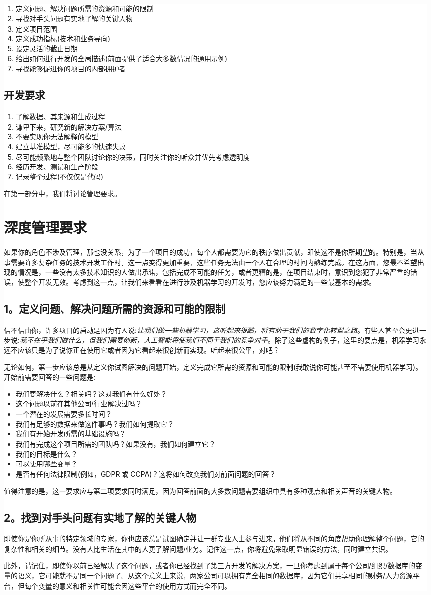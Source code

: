 1.  定义问题、解决问题所需的资源和可能的限制
2.  寻找对手头问题有实地了解的关键人物
3.  定义项目范围
4.  定义成功指标(技术和业务导向)
5.  设定灵活的截止日期
6.  给出如何进行开发的全局描述(前面提供了适合大多数情况的通用示例)
7.  寻找能够促进你的项目的内部拥护者

## 开发要求

1.  了解数据、其来源和生成过程
2.  谦卑下来，研究新的解决方案/算法
3.  不要实现你无法解释的模型
4.  建立基准模型，尽可能多的快速失败
5.  尽可能频繁地与整个团队讨论你的决策，同时关注你的听众并优先考虑透明度
6.  经历开发、测试和生产阶段
7.  记录整个过程(不仅仅是代码)

在第一部分中，我们将讨论管理要求。

# 深度管理要求

如果你的角色不涉及管理，那也没关系，为了一个项目的成功，每个人都需要为它的秩序做出贡献，即使这不是你所期望的。特别是，当从事需要许多复杂任务的技术开发工作时，这一点变得更加重要，这些任务无法由一个人在合理的时间内熟练完成。在这方面，您最不希望出现的情况是，一些没有太多技术知识的人做出承诺，包括完成不可能的任务，或者更糟的是，在项目结束时，意识到您犯了非常严重的错误，使整个开发无效。考虑到这一点，让我们来看看在进行涉及机器学习的开发时，您应该努力满足的一些最基本的需求。

## **1。定义问题、解决问题所需的资源和可能的限制**

信不信由你，许多项目的启动是因为有人说:*让我们做一些机器学习，这听起来很酷，将有助于我们的数字化转型之路*。有些人甚至会更进一步说:*我不在乎我们做什么，但我们需要创新，人工智能将使我们不同于我们的竞争对手*。除了这些虚构的例子，这里的要点是，机器学习永远不应该只是为了说你正在使用它或者因为它看起来很创新而实现。听起来很公平，对吧？

无论如何，第一步应该总是从定义你试图解决的问题开始，定义完成它所需的资源和可能的限制(我敢说你可能甚至不需要使用机器学习)。开始前需要回答的一些问题是:

*   我们要解决什么？相关吗？这对我们有什么好处？
*   这个问题以前在其他公司/行业解决过吗？
*   一个潜在的发展需要多长时间？
*   我们有足够的数据来做这件事吗？我们如何提取它？
*   我们有开始开发所需的基础设施吗？
*   我们有完成这个项目所需的团队吗？如果没有，我们如何建立它？
*   我们的目标是什么？
*   可以使用哪些变量？
*   是否有任何法律限制(例如，GDPR 或 CCPA)？这将如何改变我们对前面问题的回答？

值得注意的是，这一要求应与第二项要求同时满足，因为回答前面的大多数问题需要组织中具有多种观点和相关声音的关键人物。

## **2。找到对手头问题有实地了解的关键人物**

即使你是你所从事的特定领域的专家，你也应该总是试图确定并让一群专业人士参与进来，他们将从不同的角度帮助你理解整个问题，它的复杂性和相关的细节。没有人比生活在其中的人更了解问题/业务。记住这一点，你将避免采取明显错误的方法，同时建立共识。

此外，请记住，即使你以前已经解决了这个问题，或者你已经找到了第三方开发的解决方案，一旦你考虑到属于每个公司/组织/数据库的变量的语义，它可能就不是同一个问题了。从这个意义上来说，两家公司可以拥有完全相同的数据库，因为它们共享相同的财务/人力资源平台，但每个变量的意义和相关性可能会因这些平台的使用方式而完全不同。
